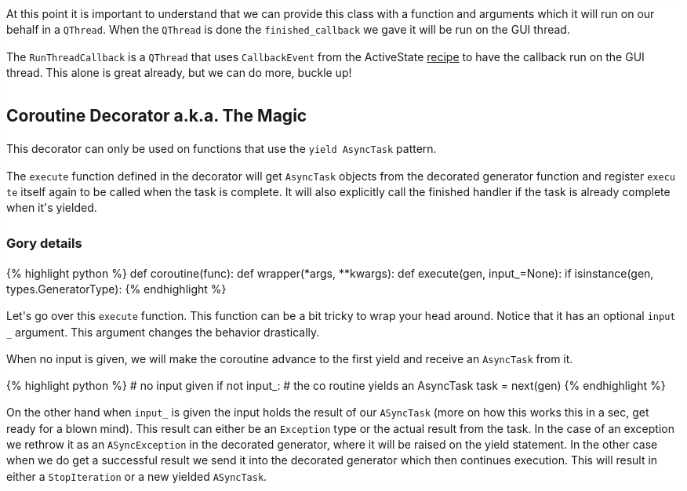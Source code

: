 At this point it is important to understand that we can provide this class with
a function and arguments which it will run on our behalf in a `QThread`. When the
`QThread` is done the `finished_callback` we gave it will be run on the GUI thread.

The `RunThreadCallback` is a `QThread` that uses `CallbackEvent` from the ActiveState
[recipe][2] to have the callback run on the GUI thread. This alone is great already, but we
can do more, buckle up!

## Coroutine Decorator a.k.a. The Magic

This decorator can only be used on functions that use the `yield AsyncTask` pattern.

The `execute` function defined in the decorator will get `AsyncTask` objects
from the decorated generator function and register `execute` itself again to be
called when the task is complete. It will also explicitly call
the finished handler if the task is already complete when it's yielded.

### Gory details

{% highlight python %}
def coroutine(func):
    def wrapper(*args, **kwargs):
        def execute(gen, input_=None):
            if isinstance(gen, types.GeneratorType):
{% endhighlight %}

Let's go over this `execute` function. This function can be a bit tricky to wrap
your head around. Notice that it has an optional `input_`
argument. This argument changes the behavior drastically.

When no input is given, we will make the coroutine advance to the first yield
and receive an `AsyncTask` from it.

{% highlight python %}
                # no input given
                if not input_:
                    # the co routine yields an AsyncTask
                    task = next(gen)
{% endhighlight %}

On the other hand when `input_` is given the input holds
the result of our `ASyncTask` (more on how this works this
in a sec, get ready for a blown mind). This result can either
be an `Exception` type or the actual result from the task.
In the case of an exception we rethrow it as an `ASyncException`
in the decorated generator, where it will be raised
on the yield statement. In the other case when we do get a
successful result we send it into the decorated generator
which then continues execution. This will result in either
a `StopIteration` or a new yielded `ASyncTask`.


[daniel-gh]:   https://github.com/daniel5gh/
[1]: http://www.dabeaz.com/
[2]: http://code.activestate.com/recipes/578634-pyqt-pyside-thread-safe-callbacks-main-loop-integr/
[3]: http://doc.qt.io/qt-5/qevent.html
[4]: http://stackoverflow.com/questions/24689800/async-like-pattern-in-pyqt-or-cleaner-background-call-pattern
[5]: https://msdn.microsoft.com/en-us/library/hh156528.aspx